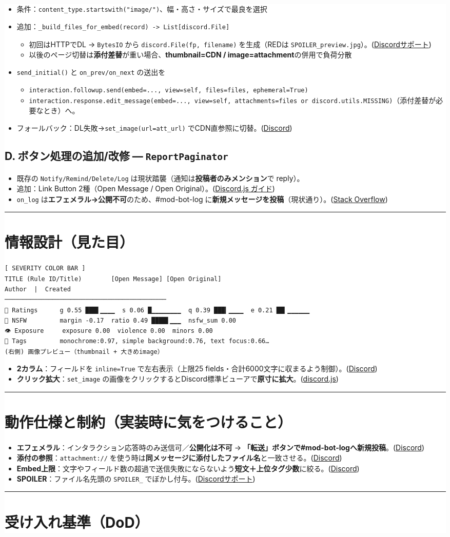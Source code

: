  * 条件：`content_type.startswith("image/")`、幅・高さ・サイズで最良を選択
* 追加：`_build_files_for_embed(record) -> List[discord.File]`

  * 初回はHTTPでDL → `BytesIO` から `discord.File(fp, filename)` を生成（REDは `SPOILER_preview.jpg`）。([Discordサポート][3])
  * 以後のページ切替は**添付差替**が重い場合、**thumbnail=CDN / image=attachment**の併用で負荷分散
* `send_initial()` と `on_prev/on_next` の送出を

  * `interaction.followup.send(embed=..., view=self, files=files, ephemeral=True)`
  * `interaction.response.edit_message(embed=..., view=self, attachments=files or discord.utils.MISSING)`（添付差替が必要なとき）へ。
* フォールバック：DL失敗→`set_image(url=att_url)` でCDN直参照に切替。([Discord][10])

## D. ボタン処理の追加/改修 — `ReportPaginator`

* 既存の `Notify/Remind/Delete/Log` は現状踏襲（通知は**投稿者のみメンション**で reply）。
* 追加：Link Button 2種（Open Message / Open Original）。([Discord.js ガイド][8])
* `on_log` は**エフェメラル→公開不可**のため、#mod-bot-log に**新規メッセージを投稿**（現状通り）。([Stack Overflow][11])

---

# 情報設計（見た目）

```
[ SEVERITY COLOR BAR ]
TITLE (Rule ID/Title)        [Open Message] [Open Original]
Author  |  Created
────────────────────────────────────────────
🧮 Ratings      g 0.55 ███▌▁▁▁▁  s 0.06 █▁▁▁▁▁▁▁▁  q 0.39 ███▎▁▁▁▁  e 0.21 ██▎▁▁▁▁▁▁
🔞 NSFW         margin -0.17  ratio 0.49 ████▌▁▁▁  nsfw_sum 0.00
👁 Exposure     exposure 0.00  violence 0.00  minors 0.00
🔖 Tags         monochrome:0.97, simple background:0.76, text focus:0.66…
(右側) 画像プレビュー（thumbnail + 大きめimage）
```

* **2カラム**：フィールドを `inline=True` で左右表示（上限25 fields・合計6000文字に収まるよう制御）。([Discord][7])
* **クリック拡大**：`set_image` の画像をクリックするとDiscord標準ビューアで**原寸に拡大**。([discord.js][5])

---

# 動作仕様と制約（実装時に気をつけること）

* **エフェメラル**：インタラクション応答時のみ送信可／**公開化は不可** → **「転送」ボタンで#mod-bot-logへ新規投稿**。([Discord][4])
* **添付の参照**：`attachment://` を使う時は**同メッセージに添付したファイル名**と一致させる。([Discord][1])
* **Embed上限**：文字やフィールド数の超過で送信失敗にならないよう**短文＋上位タグ少数**に絞る。([Discord][7])
* **SPOILER**：ファイル名先頭の `SPOILER_` でぼかし付与。([Discordサポート][3])

---

# 受け入れ基準（DoD）


[1]: https://discord.com/developers/docs/reference?utm_source=chatgpt.com "API Reference | Documentation | Discord Developer Portal"
[2]: https://discord.com/developers/docs/components/using-message-components?utm_source=chatgpt.com "Using Message Components | Documentation"
[3]: https://support.discord.com/hc/en-us/articles/360022320632-Spoiler-Tags?utm_source=chatgpt.com "Spoiler Tags!"
[4]: https://discord.com/developers/docs/interactions/receiving-and-responding?utm_source=chatgpt.com "Interactions | Documentation | Discord Developer Portal"
[5]: https://discord.js.org/docs/packages/builders/1.11.1/EmbedBuilder%3AClass?utm_source=chatgpt.com "EmbedBuilder (builders - 1.11.1)"
[6]: https://github.com/discord/discord-api-docs/issues/6694?utm_source=chatgpt.com "Image embeds not always showing · Issue #6694 · discord ..."
[7]: https://discord.com/safety/using-webhooks-and-embeds?utm_source=chatgpt.com "Using Webhooks and Embeds"
[8]: https://discordjs.guide/interactive-components/buttons?utm_source=chatgpt.com "Buttons"
[9]: https://discord.com/developers/docs/components/reference?utm_source=chatgpt.com "Component Reference | Documentation"
[10]: https://discord.com/developers/docs/resources/message?utm_source=chatgpt.com "Messages Resource | Documentation"
[11]: https://stackoverflow.com/questions/69241664/discord-interaction-change-a-message-from-ephemeral-to-public?utm_source=chatgpt.com "Discord Interaction, change a message from ephemeral to ..."
